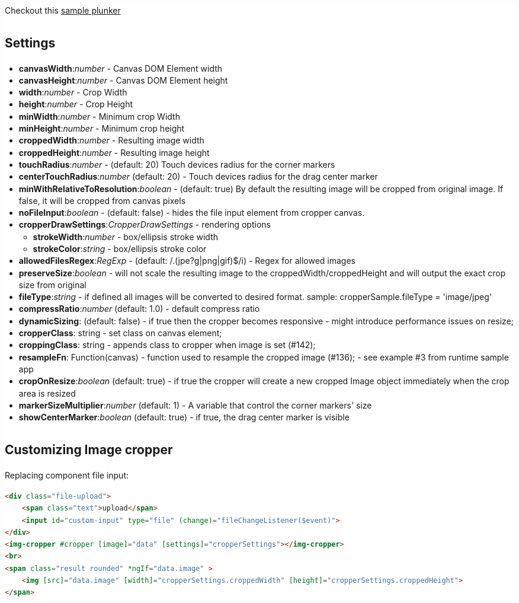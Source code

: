 Checkout this [sample plunker](https://embed.plnkr.co/VFwGvAO6MhV06IDTLk5W/)


## Settings

* **canvasWidth**:*number* - Canvas DOM Element width
* **canvasHeight**:*number* - Canvas DOM Element height
* **width**:*number* - Crop Width
* **height**:*number* - Crop Height
* **minWidth**:*number* - Minimum crop Width
* **minHeight**:*number* - Minimum crop height
* **croppedWidth**:*number* - Resulting image width
* **croppedHeight**:*number* - Resulting image height
* **touchRadius**:*number* - (default: 20) Touch devices radius for the corner markers
* **centerTouchRadius**:*number* (default: 20) - Touch devices radius for the drag center marker
* **minWithRelativeToResolution**:*boolean* - (default: true) By default the resulting image will be cropped from original image. If false, it will be cropped from canvas pixels
* **noFileInput**:*boolean* - (default: false) - hides the file input element from cropper canvas.
* **cropperDrawSettings**:*CropperDrawSettings* - rendering options
    * **strokeWidth**:*number* - box/ellipsis stroke width
    * **strokeColor**:*string* - box/ellipsis stroke color
* **allowedFilesRegex**:*RegExp* - (default: /\.(jpe?g|png|gif)$/i) - Regex for allowed images
* **preserveSize**:*boolean* - will not scale the resulting image to the croppedWidth/croppedHeight and will output the exact crop size from original
* **fileType**:*string* - if defined all images will be converted to desired format. sample: cropperSample.fileType = 'image/jpeg'
* **compressRatio**:*number* (default: 1.0) - default compress ratio
* **dynamicSizing**: (default: false) - if true then the cropper becomes responsive - might introduce performance issues on resize;
* **cropperClass**: string - set class on canvas element;
* **croppingClass**: string - appends class to cropper when image is set (#142);
* **resampleFn**: Function(canvas) - function used to resample the cropped image (#136); - see example #3 from runtime sample app
* **cropOnResize**:*boolean* (default: true) - if true the cropper will create a new cropped Image object immediately when the crop area is resized
* **markerSizeMultiplier**:*number* (default: 1) - A variable that control the corner markers' size
* **showCenterMarker**:*boolean* (default: true) - if true, the drag center marker is visible

## Customizing Image cropper

Replacing component file input:

```html
<div class="file-upload">
    <span class="text">upload</span>
    <input id="custom-input" type="file" (change)="fileChangeListener($event)">
</div>
<img-cropper #cropper [image]="data" [settings]="cropperSettings"></img-cropper>
<br>
<span class="result rounded" *ngIf="data.image" >
    <img [src]="data.image" [width]="cropperSettings.croppedWidth" [height]="cropperSettings.croppedHeight">
</span>
```
